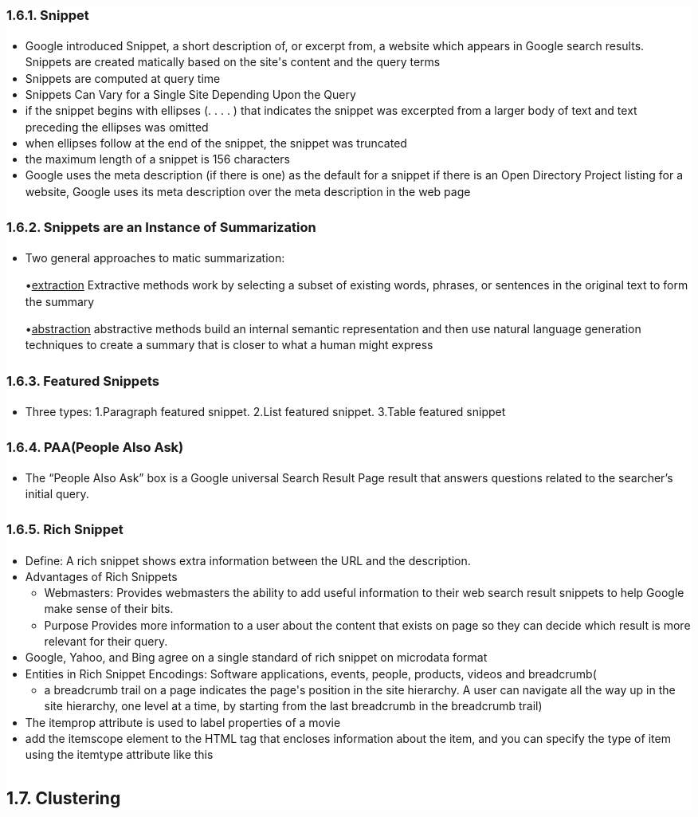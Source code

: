 ### 1.6.1. Snippet

* Google introduced Snippet, a short description of, or excerpt from, a website which appears in Google search results. Snippets are created matically based on the site's content and the query terms  
* Snippets are computed at query time
* Snippets Can Vary for a Single Site Depending Upon the Query
* if the snippet begins with ellipses (. . . . ) that indicates the snippet was excerpted from a larger body of text and text preceding the ellipses was omitted
* when ellipses follow at the end of the snippet, the snippet was truncated
* the maximum length of a snippet is 156 characters
* Google uses the meta description (if there is one) as the default for a snippet if there is an Open Directory Project listing for a website, Google uses its meta description over the meta description in the web page

### 1.6.2. Snippets are an Instance of Summarization

* Two general approaches to matic summarization:

  •[extraction](https://en.wiktionary.org/wiki/Extraction)  Extractive methods work by selecting a subset of existing words, phrases, or sentences in the original text to form the summary

  •[abstraction](https://en.wikipedia.org/wiki/Abstract_(summary)) abstractive methods build an internal semantic representation and then use natural language generation techniques to create a summary that is closer to what a human might express 

### 1.6.3. Featured Snippets

* Three types: 1.Paragraph featured snippet. 2.List featured snippet. 3.Table featured snippet

### 1.6.4. PAA(People Also Ask)

* The “People Also Ask” box is a Google universal Search Result Page result that answers questions related to the searcher’s initial query. 

### 1.6.5. Rich Snippet

* Define: A rich snippet shows extra information between the URL and the description. 
* Advantages of Rich Snippets
  - Webmasters: Provides webmasters the ability to add useful information to their web search result snippets to help Google make sense of their bits.
  - Purpose Provides more information to a user about the content that exists on page so they can decide which result is more relevant for their query. 
* Google, Yahoo, and Bing agree on a single standard of rich snippet  on microdata format
* Entities in Rich Snippet Encodings: Software applications, events, people, products, videos and breadcrumb( 
  - a breadcrumb trail on a page indicates the page's position in the  site hierarchy. A user can navigate all the way up in the site hierarchy, one level at a time, by starting from the last breadcrumb in the breadcrumb trail)
* The itemprop attribute is used to label properties of a movie
* add the itemscope element to the HTML tag that encloses information about the item, and you can specify the type of item using the itemtype attribute like this
## 1.7. Clustering
